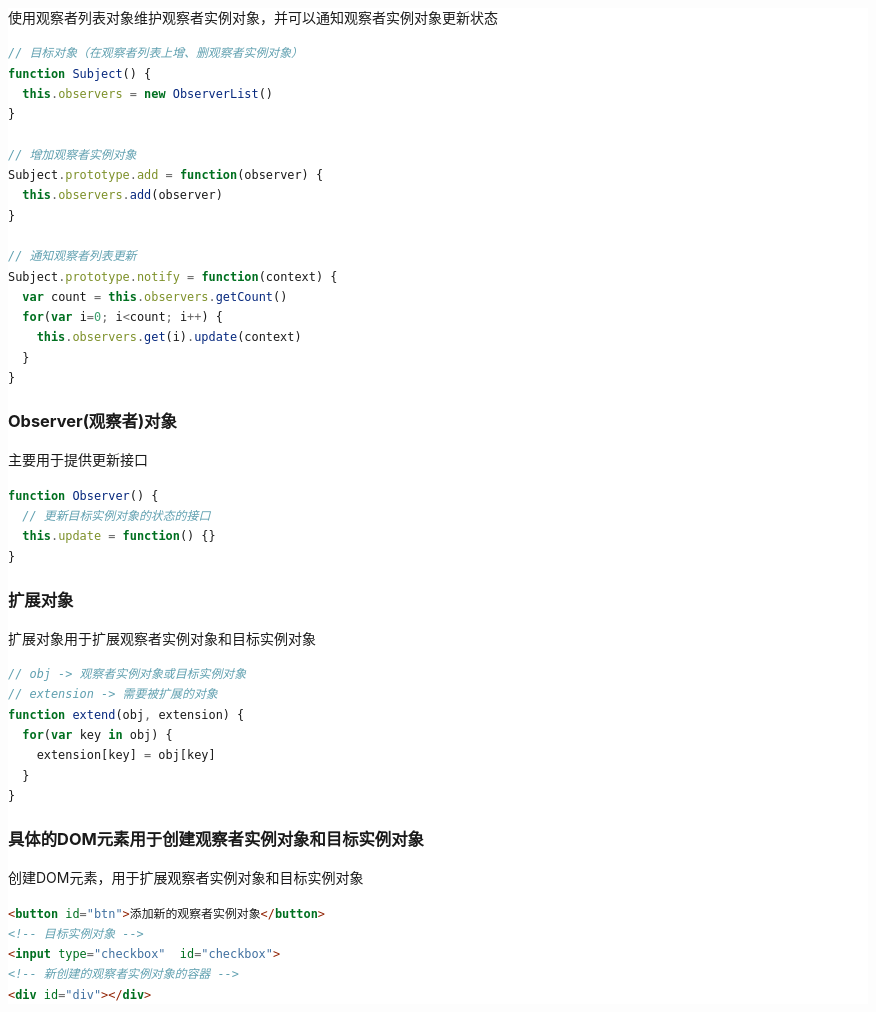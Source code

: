 使用观察者列表对象维护观察者实例对象，并可以通知观察者实例对象更新状态

``` javascript
// 目标对象（在观察者列表上增、删观察者实例对象）
function Subject() {
  this.observers = new ObserverList()
}

// 增加观察者实例对象
Subject.prototype.add = function(observer) {
  this.observers.add(observer)
}

// 通知观察者列表更新
Subject.prototype.notify = function(context) {
  var count = this.observers.getCount()
  for(var i=0; i<count; i++) {
    this.observers.get(i).update(context)
  }
}
```

### Observer(观察者)对象

主要用于提供更新接口

``` javascript
function Observer() {
  // 更新目标实例对象的状态的接口
  this.update = function() {}
}
```

### 扩展对象

扩展对象用于扩展观察者实例对象和目标实例对象

``` javascript
// obj -> 观察者实例对象或目标实例对象
// extension -> 需要被扩展的对象
function extend(obj, extension) {
  for(var key in obj) {
    extension[key] = obj[key]
  }
}
```

### 具体的DOM元素用于创建观察者实例对象和目标实例对象

创建DOM元素，用于扩展观察者实例对象和目标实例对象

``` html
<button id="btn">添加新的观察者实例对象</button>
<!-- 目标实例对象 -->
<input type="checkbox"  id="checkbox">
<!-- 新创建的观察者实例对象的容器 -->
<div id="div"></div>
```
